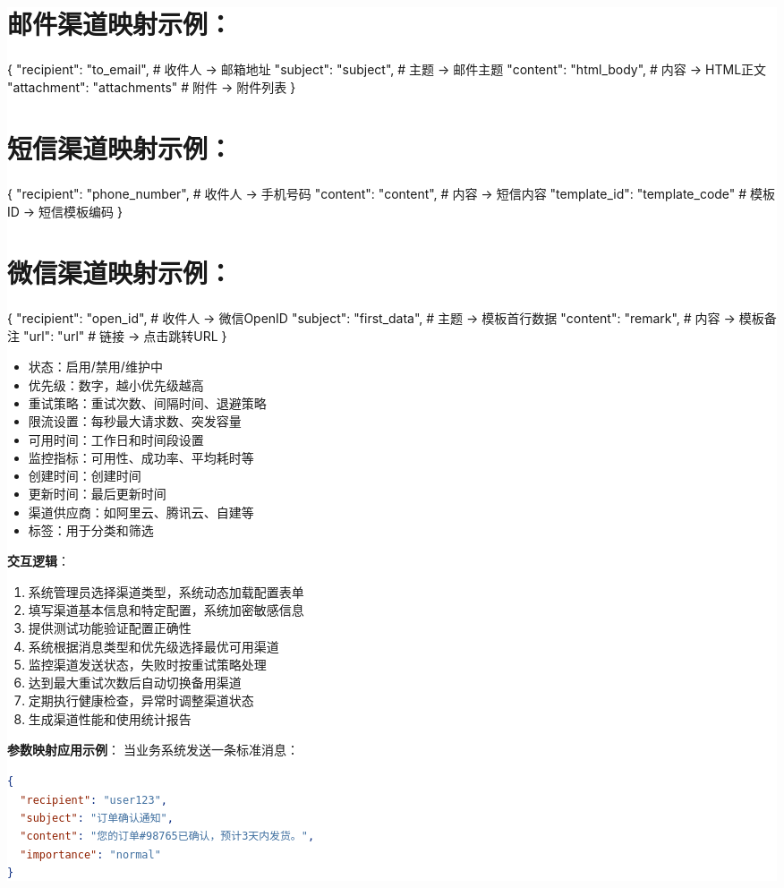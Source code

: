# 邮件渠道映射示例：
{
  "recipient": "to_email",      # 收件人 → 邮箱地址
  "subject": "subject",         # 主题 → 邮件主题
  "content": "html_body",       # 内容 → HTML正文
  "attachment": "attachments"   # 附件 → 附件列表
}

# 短信渠道映射示例：
{
  "recipient": "phone_number",  # 收件人 → 手机号码
  "content": "content",         # 内容 → 短信内容
  "template_id": "template_code" # 模板ID → 短信模板编码
}

# 微信渠道映射示例：
{
  "recipient": "open_id",       # 收件人 → 微信OpenID
  "subject": "first_data",      # 主题 → 模板首行数据
  "content": "remark",          # 内容 → 模板备注
  "url": "url"                  # 链接 → 点击跳转URL
}

- 状态：启用/禁用/维护中
- 优先级：数字，越小优先级越高
- 重试策略：重试次数、间隔时间、退避策略
- 限流设置：每秒最大请求数、突发容量
- 可用时间：工作日和时间段设置
- 监控指标：可用性、成功率、平均耗时等
- 创建时间：创建时间
- 更新时间：最后更新时间
- 渠道供应商：如阿里云、腾讯云、自建等
- 标签：用于分类和筛选

**交互逻辑**：
1. 系统管理员选择渠道类型，系统动态加载配置表单
2. 填写渠道基本信息和特定配置，系统加密敏感信息
3. 提供测试功能验证配置正确性
4. 系统根据消息类型和优先级选择最优可用渠道
5. 监控渠道发送状态，失败时按重试策略处理
6. 达到最大重试次数后自动切换备用渠道
7. 定期执行健康检查，异常时调整渠道状态
8. 生成渠道性能和使用统计报告

**参数映射应用示例**：
当业务系统发送一条标准消息：
```json
{
  "recipient": "user123",
  "subject": "订单确认通知",
  "content": "您的订单#98765已确认，预计3天内发货。",
  "importance": "normal"
}
```
